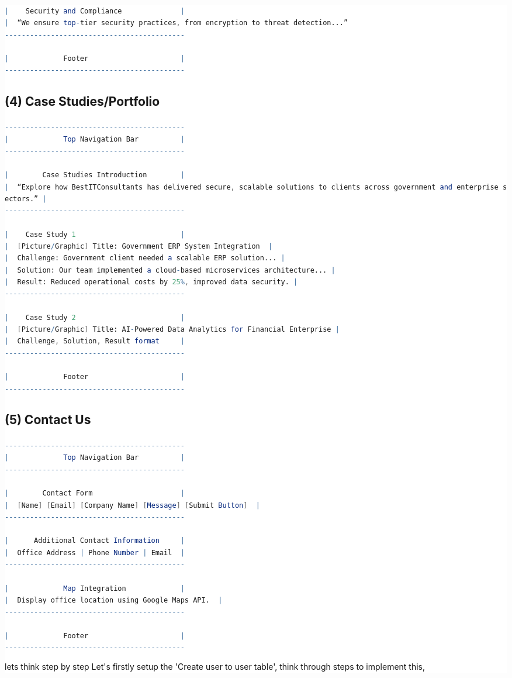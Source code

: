```mathematica
|    Security and Compliance              |
|  “We ensure top-tier security practices, from encryption to threat detection...”
-------------------------------------------

|             Footer                      |
-------------------------------------------
```

## (4) Case Studies/Portfolio
```mathematica
-------------------------------------------
|             Top Navigation Bar          |
-------------------------------------------

|        Case Studies Introduction        |
|  “Explore how BestITConsultants has delivered secure, scalable solutions to clients across government and enterprise sectors.” |
-------------------------------------------

|    Case Study 1                         |
|  [Picture/Graphic] Title: Government ERP System Integration  |
|  Challenge: Government client needed a scalable ERP solution... |
|  Solution: Our team implemented a cloud-based microservices architecture... |
|  Result: Reduced operational costs by 25%, improved data security. |
-------------------------------------------

|    Case Study 2                         |
|  [Picture/Graphic] Title: AI-Powered Data Analytics for Financial Enterprise |
|  Challenge, Solution, Result format     |
-------------------------------------------

|             Footer                      |
-------------------------------------------
```

## (5) Contact Us
```mathematica
-------------------------------------------
|             Top Navigation Bar          |
-------------------------------------------

|        Contact Form                     |
|  [Name] [Email] [Company Name] [Message] [Submit Button]  |
-------------------------------------------

|      Additional Contact Information     |
|  Office Address | Phone Number | Email  |
-------------------------------------------

|             Map Integration             |
|  Display office location using Google Maps API.  |
-------------------------------------------

|             Footer                      |
-------------------------------------------
```

lets think step by step
Let's firstly setup the 'Create user to user table', think through steps to implement this, 

